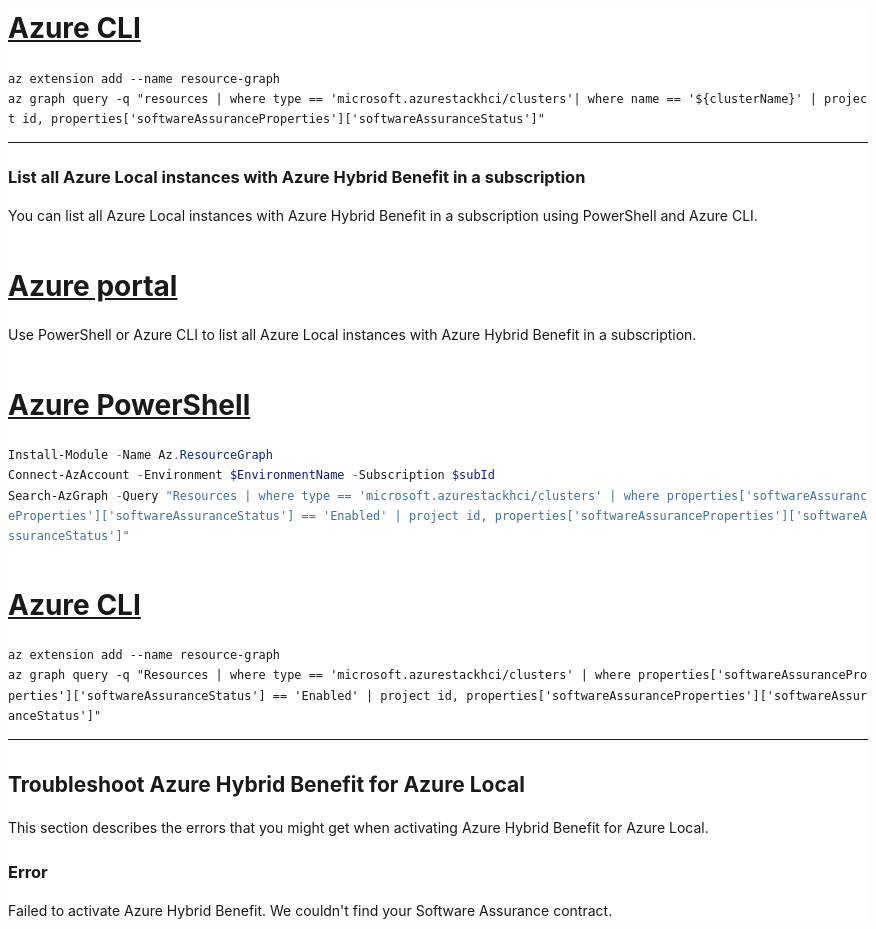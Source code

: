 # [Azure CLI](#tab/azure-cli)

```azurecli
az extension add --name resource-graph
az graph query -q "resources | where type == 'microsoft.azurestackhci/clusters'| where name == '${clusterName}' | project id, properties['softwareAssuranceProperties']['softwareAssuranceStatus']"
```

---

### List all Azure Local instances with Azure Hybrid Benefit in a subscription

You can list all Azure Local instances with Azure Hybrid Benefit in a subscription using PowerShell and Azure CLI.

# [Azure portal](#tab/azure-portal)

Use PowerShell or Azure CLI to list all Azure Local instances with Azure Hybrid Benefit in a subscription.

# [Azure PowerShell](#tab/azure-powershell)

```powershell
Install-Module -Name Az.ResourceGraph
Connect-AzAccount -Environment $EnvironmentName -Subscription $subId
Search-AzGraph -Query "Resources | where type == 'microsoft.azurestackhci/clusters' | where properties['softwareAssuranceProperties']['softwareAssuranceStatus'] == 'Enabled' | project id, properties['softwareAssuranceProperties']['softwareAssuranceStatus']"
```

# [Azure CLI](#tab/azure-cli)

```azurecli
az extension add --name resource-graph
az graph query -q "Resources | where type == 'microsoft.azurestackhci/clusters' | where properties['softwareAssuranceProperties']['softwareAssuranceStatus'] == 'Enabled' | project id, properties['softwareAssuranceProperties']['softwareAssuranceStatus']"
```

---

## Troubleshoot Azure Hybrid Benefit for Azure Local

This section describes the errors that you might get when activating Azure Hybrid Benefit for Azure Local.

### Error

Failed to activate Azure Hybrid Benefit. We couldn't find your Software Assurance contract.
